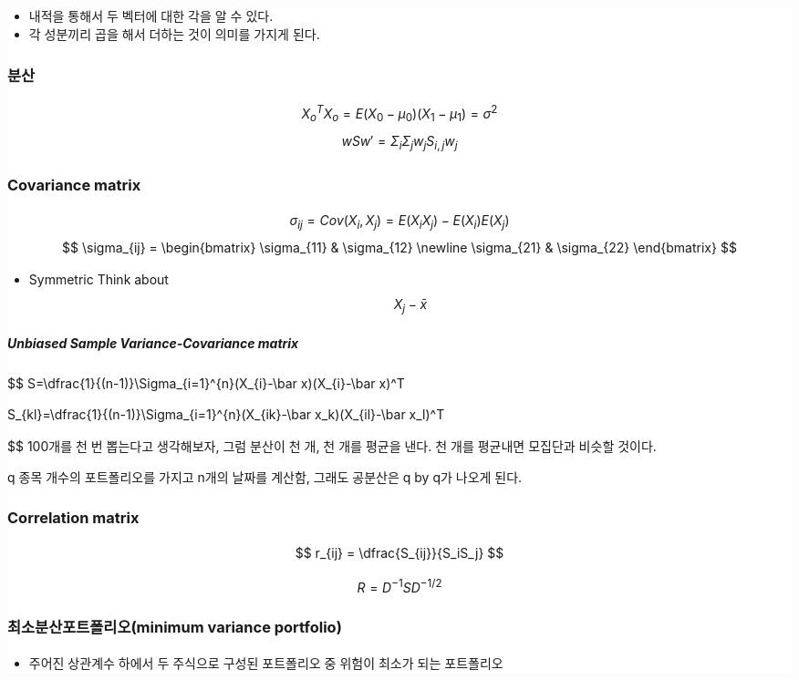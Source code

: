 - 내적을 통해서 두 벡터에 대한 각을 알 수 있다.
- 각 성분끼리 곱을 해서 더하는 것이 의미를 가지게 된다.


### 분산
$$
X_o^TX_o=E(X_0-\mu_0)(X_1-\mu_1)=\sigma^2
$$
$$
wSw'=\Sigma_i\Sigma_jw_jS_{i,j}w_j
$$
### Covariance matrix
$$
\sigma_{ij}=Cov(X_i,X_j)=E(X_iX_j)-E(X_i)E(X_j)
$$
$$
\sigma_{ij} =
\begin{bmatrix}
    \sigma_{11} & \sigma_{12} \newline \sigma_{21} & \sigma_{22}
\end{bmatrix}
$$
- Symmetric
Think about
$$
X_{j} -\bar x
$$

##### Unbiased Sample Variance-Covariance matrix
$$
S=\dfrac{1}{(n-1)}\Sigma_{i=1}^{n}(X_{i}-\bar x)(X_{i}-\bar x)^T

$$
$$
S_{kl}=\dfrac{1}{(n-1)}\Sigma_{i=1}^{n}(X_{ik}-\bar x_k)(X_{il}-\bar x_l)^T

$$
100개를 천 번 뽑는다고 생각해보자, 그럼 분산이 천 개, 천 개를 평균을 낸다. 천 개를 평균내면 모집단과 비슷할 것이다.   

q 종목 개수의 포트폴리오를 가지고 n개의 날짜를 계산함, 그래도 공분산은 q by q가 나오게 된다.


### Correlation matrix
$$
r_{ij} = \dfrac{S_{ij}}{S_iS_j}
$$

$$
R=D^{-1}SD^{-1/2}
$$

### 최소분산포트폴리오(minimum variance portfolio)
- 주어진 상관계수 하에서 두 주식으로 구성된 포트폴리오 중 위험이 최소가 되는 포트폴리오
